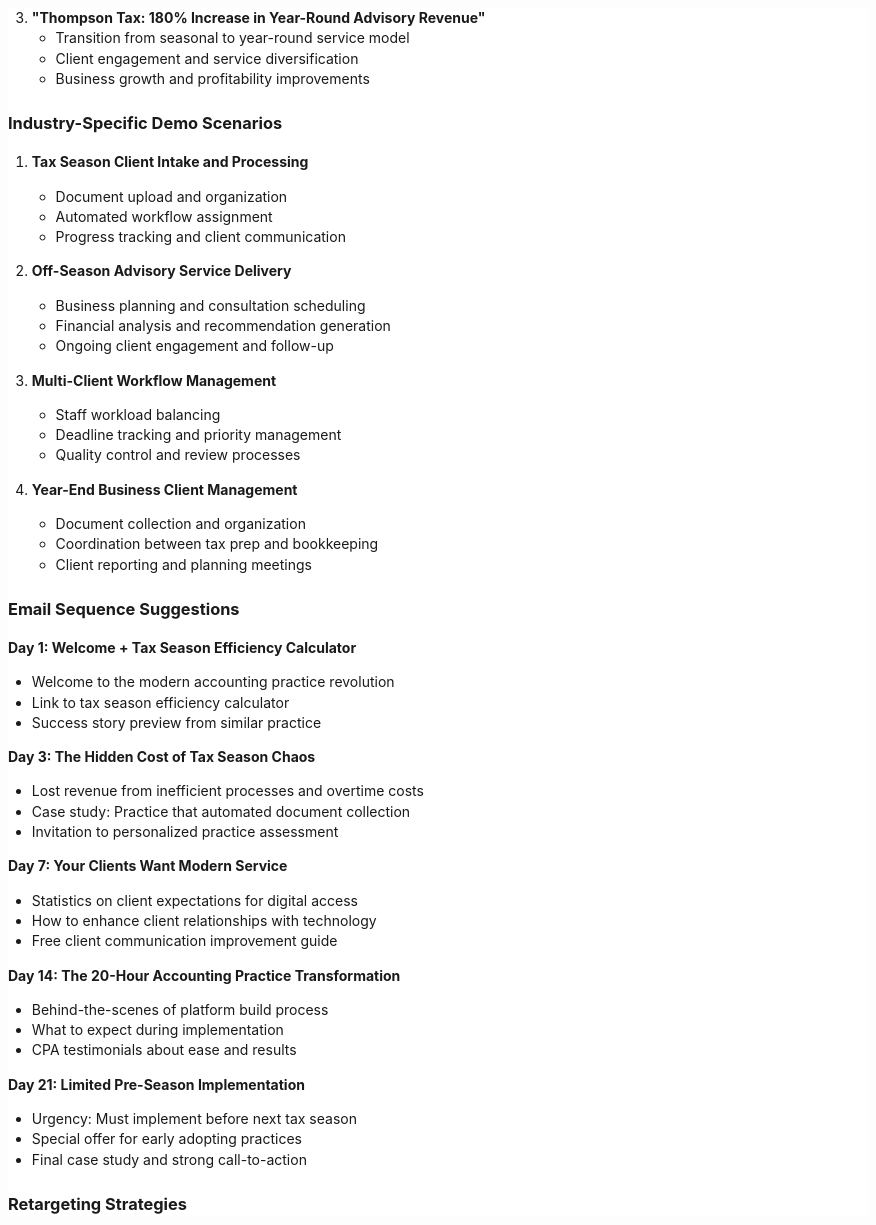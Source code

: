 3. **"Thompson Tax: 180% Increase in Year-Round Advisory Revenue"**
   - Transition from seasonal to year-round service model
   - Client engagement and service diversification
   - Business growth and profitability improvements

### Industry-Specific Demo Scenarios

1. **Tax Season Client Intake and Processing**
   - Document upload and organization
   - Automated workflow assignment
   - Progress tracking and client communication

2. **Off-Season Advisory Service Delivery**
   - Business planning and consultation scheduling
   - Financial analysis and recommendation generation
   - Ongoing client engagement and follow-up

3. **Multi-Client Workflow Management**
   - Staff workload balancing
   - Deadline tracking and priority management
   - Quality control and review processes

4. **Year-End Business Client Management**
   - Document collection and organization
   - Coordination between tax prep and bookkeeping
   - Client reporting and planning meetings

### Email Sequence Suggestions

**Day 1: Welcome + Tax Season Efficiency Calculator**
- Welcome to the modern accounting practice revolution
- Link to tax season efficiency calculator
- Success story preview from similar practice

**Day 3: The Hidden Cost of Tax Season Chaos**
- Lost revenue from inefficient processes and overtime costs
- Case study: Practice that automated document collection
- Invitation to personalized practice assessment

**Day 7: Your Clients Want Modern Service**
- Statistics on client expectations for digital access
- How to enhance client relationships with technology
- Free client communication improvement guide

**Day 14: The 20-Hour Accounting Practice Transformation**
- Behind-the-scenes of platform build process
- What to expect during implementation
- CPA testimonials about ease and results

**Day 21: Limited Pre-Season Implementation**
- Urgency: Must implement before next tax season
- Special offer for early adopting practices
- Final case study and strong call-to-action

### Retargeting Strategies
